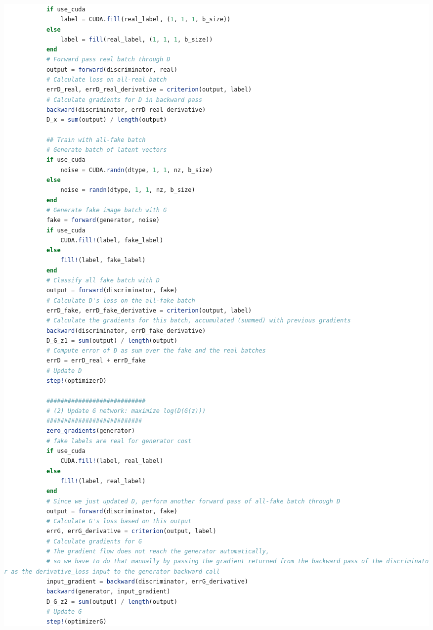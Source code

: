 ```julia
            if use_cuda
                label = CUDA.fill(real_label, (1, 1, 1, b_size))
            else
                label = fill(real_label, (1, 1, 1, b_size))
            end
            # Forward pass real batch through D
            output = forward(discriminator, real)
            # Calculate loss on all-real batch
            errD_real, errD_real_derivative = criterion(output, label)
            # Calculate gradients for D in backward pass
            backward(discriminator, errD_real_derivative)
            D_x = sum(output) / length(output)

            ## Train with all-fake batch
            # Generate batch of latent vectors
            if use_cuda
                noise = CUDA.randn(dtype, 1, 1, nz, b_size)
            else
                noise = randn(dtype, 1, 1, nz, b_size)
            end
            # Generate fake image batch with G
            fake = forward(generator, noise)
            if use_cuda
                CUDA.fill!(label, fake_label)
            else
                fill!(label, fake_label)
            end
            # Classify all fake batch with D
            output = forward(discriminator, fake)
            # Calculate D's loss on the all-fake batch
            errD_fake, errD_fake_derivative = criterion(output, label)
            # Calculate the gradients for this batch, accumulated (summed) with previous gradients
            backward(discriminator, errD_fake_derivative)
            D_G_z1 = sum(output) / length(output)
            # Compute error of D as sum over the fake and the real batches
            errD = errD_real + errD_fake
            # Update D
            step!(optimizerD)

            ############################
            # (2) Update G network: maximize log(D(G(z)))
            ###########################
            zero_gradients(generator)
            # fake labels are real for generator cost
            if use_cuda
                CUDA.fill!(label, real_label) 
            else
                fill!(label, real_label) 
            end
            # Since we just updated D, perform another forward pass of all-fake batch through D
            output = forward(discriminator, fake)
            # Calculate G's loss based on this output
            errG, errG_derivative = criterion(output, label)
            # Calculate gradients for G
            # The gradient flow does not reach the generator automatically, 
            # so we have to do that manually by passing the gradient returned from the backward pass of the discriminator as the derivative_loss input to the generator backward call
            input_gradient = backward(discriminator, errG_derivative)
            backward(generator, input_gradient)
            D_G_z2 = sum(output) / length(output)
            # Update G
            step!(optimizerG)

```